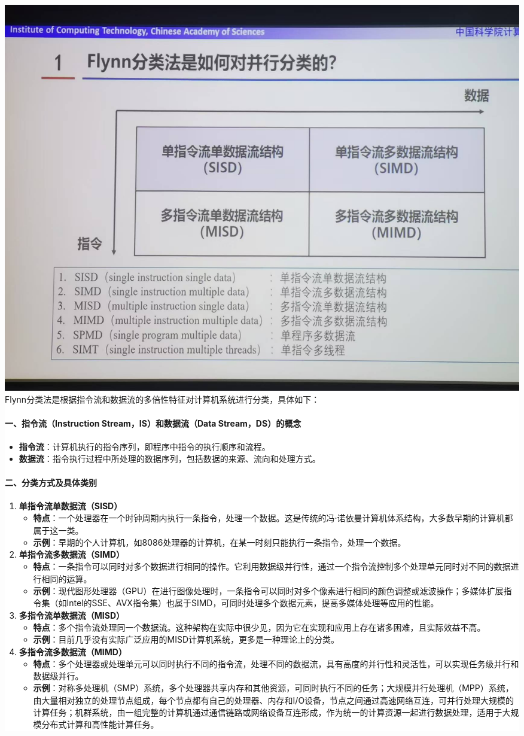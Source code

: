 ![alt text](./pic/b2fd5fbf0f6f36de85e91e8efc7835f.jpg)
Flynn分类法是根据指令流和数据流的多倍性特征对计算机系统进行分类，具体如下：

#### 一、指令流（Instruction Stream，IS）和数据流（Data Stream，DS）的概念
- **指令流**：计算机执行的指令序列，即程序中指令的执行顺序和流程。
- **数据流**：指令执行过程中所处理的数据序列，包括数据的来源、流向和处理方式。

#### 二、分类方式及具体类别
1. **单指令流单数据流（SISD）**
    - **特点**：一个处理器在一个时钟周期内执行一条指令，处理一个数据。这是传统的冯·诺依曼计算机体系结构，大多数早期的计算机都属于这一类。
    - **示例**：早期的个人计算机，如8086处理器的计算机，在某一时刻只能执行一条指令，处理一个数据。
2. **单指令流多数据流（SIMD）**
    - **特点**：一条指令可以同时对多个数据进行相同的操作。它利用数据级并行性，通过一个指令流控制多个处理单元同时对不同的数据进行相同的运算。
    - **示例**：现代图形处理器（GPU）在进行图像处理时，一条指令可以同时对多个像素进行相同的颜色调整或滤波操作；多媒体扩展指令集（如Intel的SSE、AVX指令集）也属于SIMD，可同时处理多个数据元素，提高多媒体处理等应用的性能。
3. **多指令流单数据流（MISD）**
    - **特点**：多个指令流处理同一个数据流。这种架构在实际中很少见，因为它在实现和应用上存在诸多困难，且实际效益不高。
    - **示例**：目前几乎没有实际广泛应用的MISD计算机系统，更多是一种理论上的分类。
4. **多指令流多数据流（MIMD）**
    - **特点**：多个处理器或处理单元可以同时执行不同的指令流，处理不同的数据流，具有高度的并行性和灵活性，可以实现任务级并行和数据级并行。
    - **示例**：对称多处理机（SMP）系统，多个处理器共享内存和其他资源，可同时执行不同的任务；大规模并行处理机（MPP）系统，由大量相对独立的处理节点组成，每个节点都有自己的处理器、内存和I/O设备，节点之间通过高速网络互连，可并行处理大规模的计算任务；机群系统，由一组完整的计算机通过通信链路或网络设备互连形成，作为统一的计算资源一起进行数据处理，适用于大规模分布式计算和高性能计算任务。
